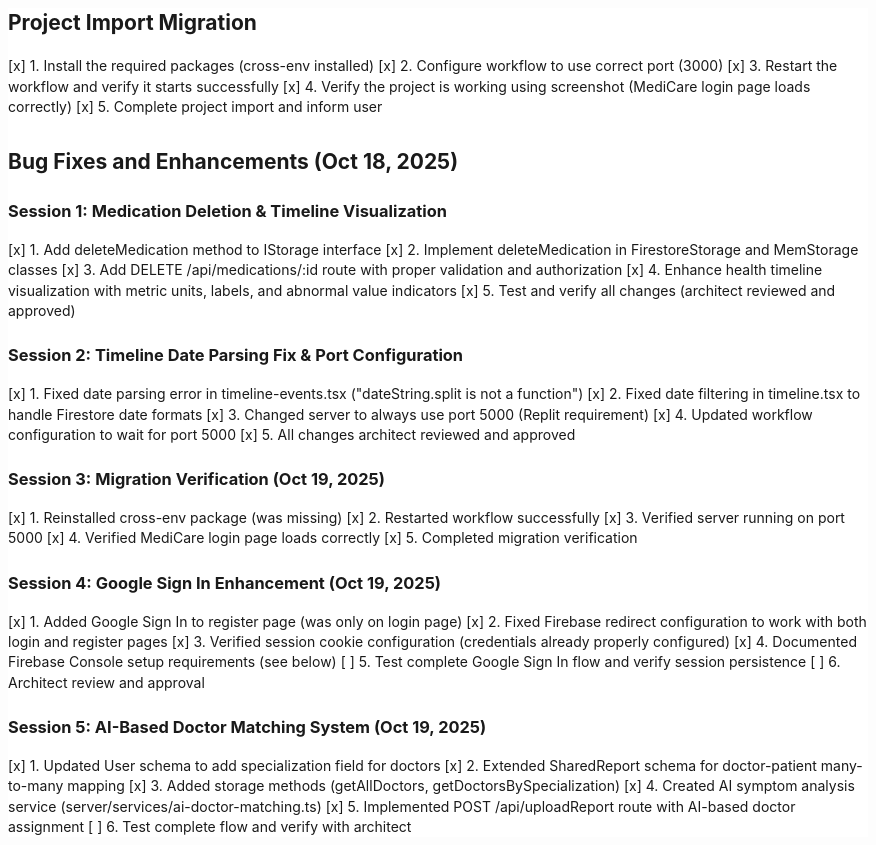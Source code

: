 ## Project Import Migration
[x] 1. Install the required packages (cross-env installed)
[x] 2. Configure workflow to use correct port (3000)
[x] 3. Restart the workflow and verify it starts successfully
[x] 4. Verify the project is working using screenshot (MediCare login page loads correctly)
[x] 5. Complete project import and inform user

## Bug Fixes and Enhancements (Oct 18, 2025)

### Session 1: Medication Deletion & Timeline Visualization
[x] 1. Add deleteMedication method to IStorage interface
[x] 2. Implement deleteMedication in FirestoreStorage and MemStorage classes
[x] 3. Add DELETE /api/medications/:id route with proper validation and authorization
[x] 4. Enhance health timeline visualization with metric units, labels, and abnormal value indicators
[x] 5. Test and verify all changes (architect reviewed and approved)

### Session 2: Timeline Date Parsing Fix & Port Configuration
[x] 1. Fixed date parsing error in timeline-events.tsx ("dateString.split is not a function")
[x] 2. Fixed date filtering in timeline.tsx to handle Firestore date formats
[x] 3. Changed server to always use port 5000 (Replit requirement)
[x] 4. Updated workflow configuration to wait for port 5000
[x] 5. All changes architect reviewed and approved

### Session 3: Migration Verification (Oct 19, 2025)
[x] 1. Reinstalled cross-env package (was missing)
[x] 2. Restarted workflow successfully
[x] 3. Verified server running on port 5000
[x] 4. Verified MediCare login page loads correctly
[x] 5. Completed migration verification

### Session 4: Google Sign In Enhancement (Oct 19, 2025)
[x] 1. Added Google Sign In to register page (was only on login page)
[x] 2. Fixed Firebase redirect configuration to work with both login and register pages
[x] 3. Verified session cookie configuration (credentials already properly configured)
[x] 4. Documented Firebase Console setup requirements (see below)
[ ] 5. Test complete Google Sign In flow and verify session persistence
[ ] 6. Architect review and approval

### Session 5: AI-Based Doctor Matching System (Oct 19, 2025)
[x] 1. Updated User schema to add specialization field for doctors
[x] 2. Extended SharedReport schema for doctor-patient many-to-many mapping
[x] 3. Added storage methods (getAllDoctors, getDoctorsBySpecialization)
[x] 4. Created AI symptom analysis service (server/services/ai-doctor-matching.ts)
[x] 5. Implemented POST /api/uploadReport route with AI-based doctor assignment
[ ] 6. Test complete flow and verify with architect
